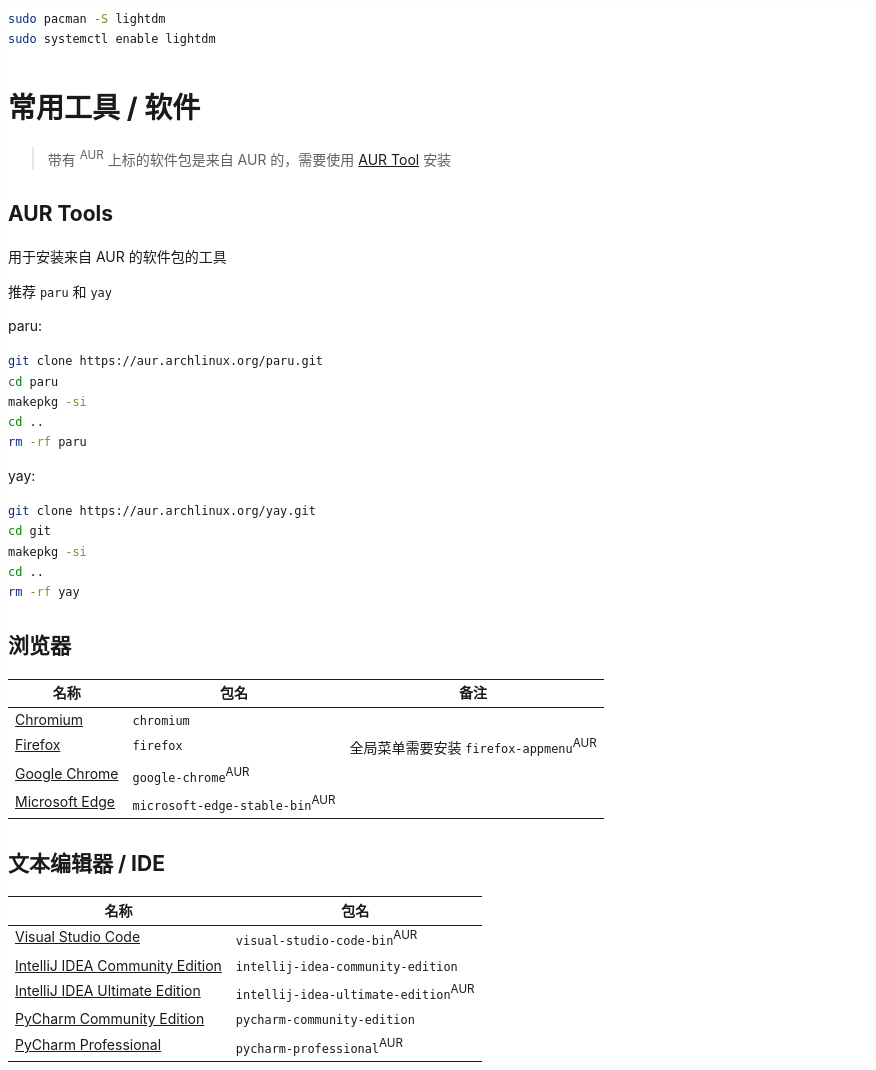 ```bash
sudo pacman -S lightdm
sudo systemctl enable lightdm
```

# 常用工具 / 软件

<div class="info">

> 带有 <sup>AUR</sup> 上标的软件包是来自 AUR 的，需要使用 [AUR Tool](#aur-tools) 安装

</div>

## AUR Tools

用于安装来自 AUR 的软件包的工具

推荐 `paru` 和 `yay`

paru:

```bash
git clone https://aur.archlinux.org/paru.git
cd paru
makepkg -si
cd ..
rm -rf paru
```

yay:

```bash
git clone https://aur.archlinux.org/yay.git
cd git
makepkg -si
cd ..
rm -rf yay
```

## 浏览器

| 名称                                                | 包名                                        | 备注                                       |
| ------------------------------------------------- | ----------------------------------------- | ---------------------------------------- |
| [Chromium](https://www.chromium.org)              | `chromium`                                |                                          |
| [Firefox](https://www.mozilla.org/zh-CN/firefox/) | `firefox`                                 | 全局菜单需要安装 `firefox-appmenu`<sup>AUR</sup> |
| [Google Chrome](https://google.com/chrome)        | `google-chrome`<sup>AUR</sup>             |                                          |
| [Microsoft Edge](https://microsoft.com/edge)      | `microsoft-edge-stable-bin`<sup>AUR</sup> |                                          |

## 文本编辑器 / IDE

| 名称                                                                 | 包名                                             |
| ------------------------------------------------------------------ | ---------------------------------------------- |
| [Visual Studio Code](https://code.visualstudio.com/)               | `visual-studio-code-bin`<sup>AUR</sup>         |
| [IntelliJ IDEA Community Edition](https://www.jetbrains.com/idea/) | `intellij-idea-community-edition`              |
| [IntelliJ IDEA Ultimate Edition](https://www.jetbrains.com/idea/)  | `intellij-idea-ultimate-edition`<sup>AUR</sup> |
| [PyCharm Community Edition](https://www.jetbrains.com/pycharm/)    | `pycharm-community-edition`                    |
| [PyCharm Professional](https://www.jetbrains.com/pycharm/)         | `pycharm-professional`<sup>AUR</sup>           |
